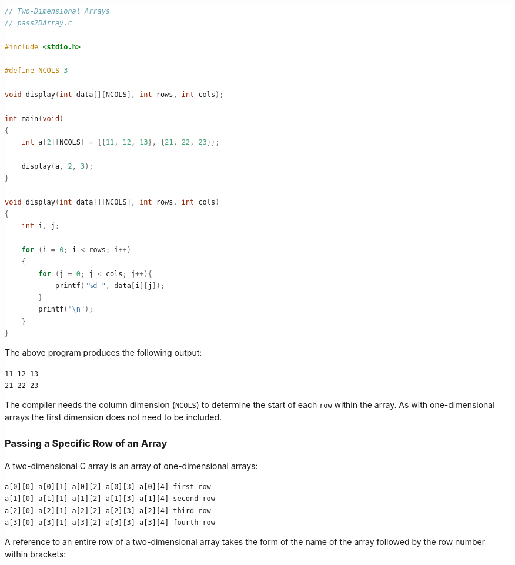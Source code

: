 ```c
// Two-Dimensional Arrays
// pass2DArray.c

#include <stdio.h>

#define NCOLS 3

void display(int data[][NCOLS], int rows, int cols);

int main(void)
{
    int a[2][NCOLS] = {{11, 12, 13}, {21, 22, 23}};

    display(a, 2, 3);
}

void display(int data[][NCOLS], int rows, int cols)
{
    int i, j;

    for (i = 0; i < rows; i++)
    {
        for (j = 0; j < cols; j++){
            printf("%d ", data[i][j]);
        }
        printf("\n");
    }
}
```

The above program produces the following output:

```
11 12 13
21 22 23
```

The compiler needs the column dimension (`NCOLS`) to determine the start of each `row` within the array. As with one-dimensional arrays the first dimension does not need to be included.

### Passing a Specific Row of an Array

A two-dimensional C array is an array of one-dimensional arrays:

```
a[0][0] a[0][1] a[0][2] a[0][3] a[0][4] first row
a[1][0] a[1][1] a[1][2] a[1][3] a[1][4] second row
a[2][0] a[2][1] a[2][2] a[2][3] a[2][4] third row
a[3][0] a[3][1] a[3][2] a[3][3] a[3][4] fourth row
```

A reference to an entire row of a two-dimensional array takes the form of the name of the array followed by the row number within brackets:

